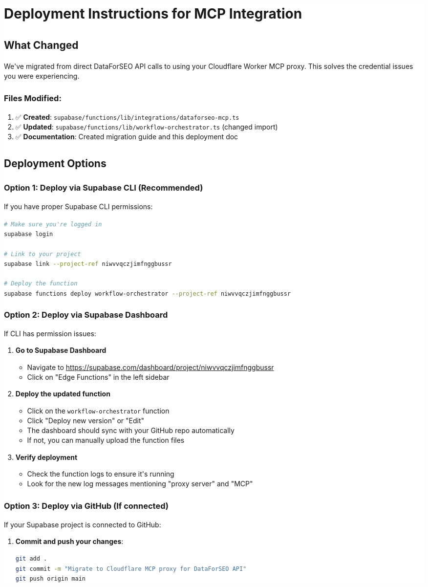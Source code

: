 # Deployment Instructions for MCP Integration

## What Changed

We've migrated from direct DataForSEO API calls to using your Cloudflare Worker MCP proxy. This solves the credential issues you were experiencing.

### Files Modified:
1. ✅ **Created**: `supabase/functions/lib/integrations/dataforseo-mcp.ts`
2. ✅ **Updated**: `supabase/functions/lib/workflow-orchestrator.ts` (changed import)
3. ✅ **Documentation**: Created migration guide and this deployment doc

## Deployment Options

### Option 1: Deploy via Supabase CLI (Recommended)

If you have proper Supabase CLI permissions:

```bash
# Make sure you're logged in
supabase login

# Link to your project
supabase link --project-ref niwvvqczjimfnggbussr

# Deploy the function
supabase functions deploy workflow-orchestrator --project-ref niwvvqczjimfnggbussr
```

### Option 2: Deploy via Supabase Dashboard

If CLI has permission issues:

1. **Go to Supabase Dashboard**
   - Navigate to https://supabase.com/dashboard/project/niwvvqczjimfnggbussr
   - Click on "Edge Functions" in the left sidebar

2. **Deploy the updated function**
   - Click on the `workflow-orchestrator` function
   - Click "Deploy new version" or "Edit"
   - The dashboard should sync with your GitHub repo automatically
   - If not, you can manually upload the function files

3. **Verify deployment**
   - Check the function logs to ensure it's running
   - Look for the new log messages mentioning "proxy server" and "MCP"

### Option 3: Deploy via GitHub (If connected)

If your Supabase project is connected to GitHub:

1. **Commit and push your changes**:
   ```bash
   git add .
   git commit -m "Migrate to Cloudflare MCP proxy for DataForSEO API"
   git push origin main
   ```
